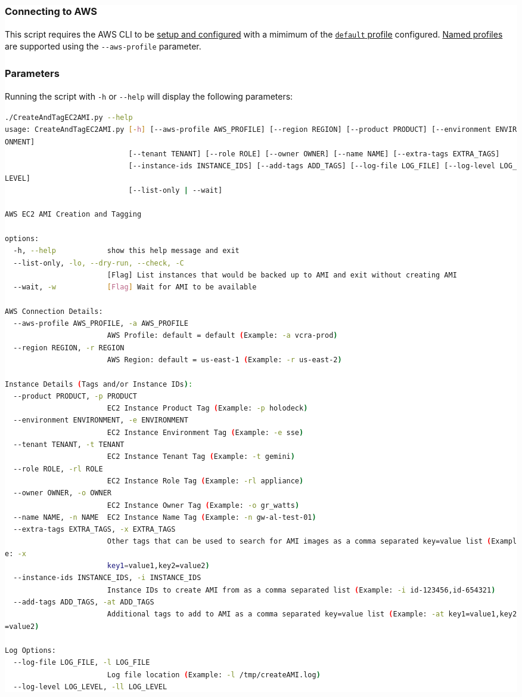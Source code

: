 ### Connecting to AWS

This script requires the AWS CLI to be [setup and configured](https://vocera.atlassian.net/wiki/spaces/VD/pages/1683521812/AWS+CLI) with a mimimum of the [`default` profile](https://vocera.atlassian.net/wiki/spaces/VD/pages/1683521812/AWS+CLI#Configuring-a-default-profile) configured.  [Named profiles](https://vocera.atlassian.net/wiki/spaces/VD/pages/1683521812/AWS+CLI#More-on-named-profiles) are supported using the `--aws-profile` parameter.

### Parameters

Running the script with `-h` or `--help` will display the following parameters:

```bash
./CreateAndTagEC2AMI.py --help
usage: CreateAndTagEC2AMI.py [-h] [--aws-profile AWS_PROFILE] [--region REGION] [--product PRODUCT] [--environment ENVIRONMENT]
                             [--tenant TENANT] [--role ROLE] [--owner OWNER] [--name NAME] [--extra-tags EXTRA_TAGS]
                             [--instance-ids INSTANCE_IDS] [--add-tags ADD_TAGS] [--log-file LOG_FILE] [--log-level LOG_LEVEL]
                             [--list-only | --wait]

AWS EC2 AMI Creation and Tagging

options:
  -h, --help            show this help message and exit
  --list-only, -lo, --dry-run, --check, -C
                        [Flag] List instances that would be backed up to AMI and exit without creating AMI
  --wait, -w            [Flag] Wait for AMI to be available

AWS Connection Details:
  --aws-profile AWS_PROFILE, -a AWS_PROFILE
                        AWS Profile: default = default (Example: -a vcra-prod)
  --region REGION, -r REGION
                        AWS Region: default = us-east-1 (Example: -r us-east-2)

Instance Details (Tags and/or Instance IDs):
  --product PRODUCT, -p PRODUCT
                        EC2 Instance Product Tag (Example: -p holodeck)
  --environment ENVIRONMENT, -e ENVIRONMENT
                        EC2 Instance Environment Tag (Example: -e sse)
  --tenant TENANT, -t TENANT
                        EC2 Instance Tenant Tag (Example: -t gemini)
  --role ROLE, -rl ROLE
                        EC2 Instance Role Tag (Example: -rl appliance)
  --owner OWNER, -o OWNER
                        EC2 Instance Owner Tag (Example: -o gr_watts)
  --name NAME, -n NAME  EC2 Instance Name Tag (Example: -n gw-al-test-01)
  --extra-tags EXTRA_TAGS, -x EXTRA_TAGS
                        Other tags that can be used to search for AMI images as a comma separated key=value list (Example: -x
                        key1=value1,key2=value2)
  --instance-ids INSTANCE_IDS, -i INSTANCE_IDS
                        Instance IDs to create AMI from as a comma separated list (Example: -i id-123456,id-654321)
  --add-tags ADD_TAGS, -at ADD_TAGS
                        Additional tags to add to AMI as a comma separated key=value list (Example: -at key1=value1,key2=value2)

Log Options:
  --log-file LOG_FILE, -l LOG_FILE
                        Log file location (Example: -l /tmp/createAMI.log)
  --log-level LOG_LEVEL, -ll LOG_LEVEL
```